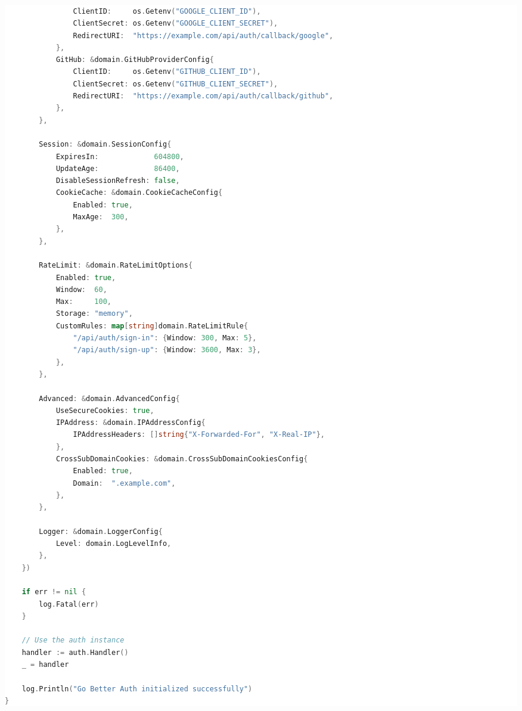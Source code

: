 ```go
				ClientID:     os.Getenv("GOOGLE_CLIENT_ID"),
				ClientSecret: os.Getenv("GOOGLE_CLIENT_SECRET"),
				RedirectURI:  "https://example.com/api/auth/callback/google",
			},
			GitHub: &domain.GitHubProviderConfig{
				ClientID:     os.Getenv("GITHUB_CLIENT_ID"),
				ClientSecret: os.Getenv("GITHUB_CLIENT_SECRET"),
				RedirectURI:  "https://example.com/api/auth/callback/github",
			},
		},
		
		Session: &domain.SessionConfig{
			ExpiresIn:             604800,
			UpdateAge:             86400,
			DisableSessionRefresh: false,
			CookieCache: &domain.CookieCacheConfig{
				Enabled: true,
				MaxAge:  300,
			},
		},
		
		RateLimit: &domain.RateLimitOptions{
			Enabled: true,
			Window:  60,
			Max:     100,
			Storage: "memory",
			CustomRules: map[string]domain.RateLimitRule{
				"/api/auth/sign-in": {Window: 300, Max: 5},
				"/api/auth/sign-up": {Window: 3600, Max: 3},
			},
		},
		
		Advanced: &domain.AdvancedConfig{
			UseSecureCookies: true,
			IPAddress: &domain.IPAddressConfig{
				IPAddressHeaders: []string{"X-Forwarded-For", "X-Real-IP"},
			},
			CrossSubDomainCookies: &domain.CrossSubDomainCookiesConfig{
				Enabled: true,
				Domain:  ".example.com",
			},
		},
		
		Logger: &domain.LoggerConfig{
			Level: domain.LogLevelInfo,
		},
	})
	
	if err != nil {
		log.Fatal(err)
	}
	
	// Use the auth instance
	handler := auth.Handler()
	_ = handler
	
	log.Println("Go Better Auth initialized successfully")
}
```
